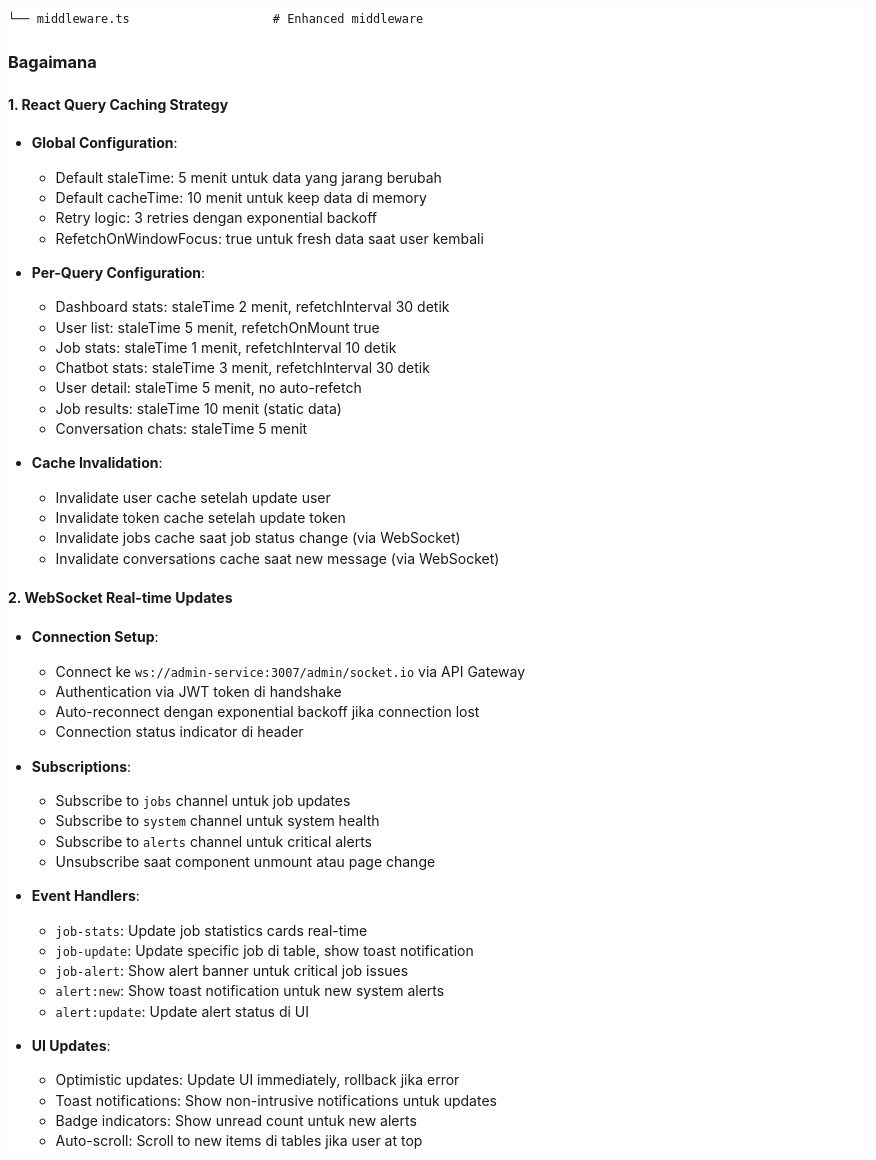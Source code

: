 ```
└── middleware.ts                    # Enhanced middleware
```

### Bagaimana

#### 1. React Query Caching Strategy
- **Global Configuration**:
  - Default staleTime: 5 menit untuk data yang jarang berubah
  - Default cacheTime: 10 menit untuk keep data di memory
  - Retry logic: 3 retries dengan exponential backoff
  - RefetchOnWindowFocus: true untuk fresh data saat user kembali

- **Per-Query Configuration**:
  - Dashboard stats: staleTime 2 menit, refetchInterval 30 detik
  - User list: staleTime 5 menit, refetchOnMount true
  - Job stats: staleTime 1 menit, refetchInterval 10 detik
  - Chatbot stats: staleTime 3 menit, refetchInterval 30 detik
  - User detail: staleTime 5 menit, no auto-refetch
  - Job results: staleTime 10 menit (static data)
  - Conversation chats: staleTime 5 menit

- **Cache Invalidation**:
  - Invalidate user cache setelah update user
  - Invalidate token cache setelah update token
  - Invalidate jobs cache saat job status change (via WebSocket)
  - Invalidate conversations cache saat new message (via WebSocket)

#### 2. WebSocket Real-time Updates
- **Connection Setup**:
  - Connect ke `ws://admin-service:3007/admin/socket.io` via API Gateway
  - Authentication via JWT token di handshake
  - Auto-reconnect dengan exponential backoff jika connection lost
  - Connection status indicator di header

- **Subscriptions**:
  - Subscribe to `jobs` channel untuk job updates
  - Subscribe to `system` channel untuk system health
  - Subscribe to `alerts` channel untuk critical alerts
  - Unsubscribe saat component unmount atau page change

- **Event Handlers**:
  - `job-stats`: Update job statistics cards real-time
  - `job-update`: Update specific job di table, show toast notification
  - `job-alert`: Show alert banner untuk critical job issues
  - `alert:new`: Show toast notification untuk new system alerts
  - `alert:update`: Update alert status di UI

- **UI Updates**:
  - Optimistic updates: Update UI immediately, rollback jika error
  - Toast notifications: Show non-intrusive notifications untuk updates
  - Badge indicators: Show unread count untuk new alerts
  - Auto-scroll: Scroll to new items di tables jika user at top
